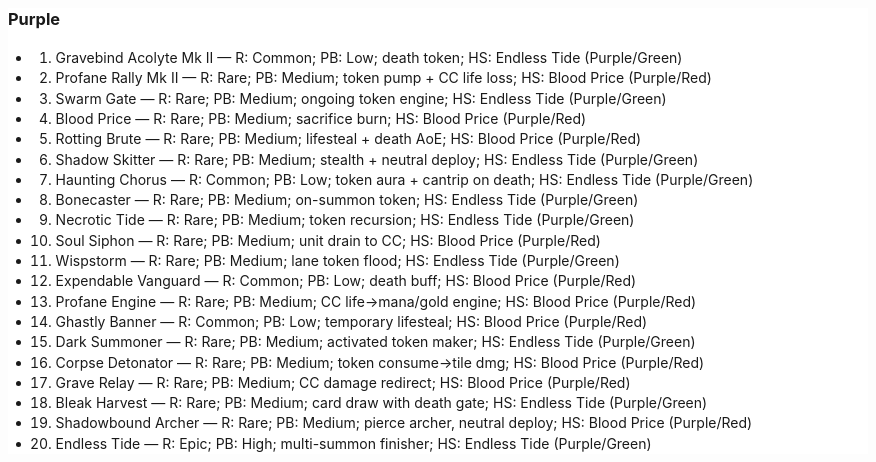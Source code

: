 ### Purple

- 1) Gravebind Acolyte Mk II — R: Common; PB: Low; death token; HS: Endless Tide (Purple/Green)
- 2) Profane Rally Mk II — R: Rare; PB: Medium; token pump + CC life loss; HS: Blood Price (Purple/Red)
- 3) Swarm Gate — R: Rare; PB: Medium; ongoing token engine; HS: Endless Tide (Purple/Green)
- 4) Blood Price — R: Rare; PB: Medium; sacrifice burn; HS: Blood Price (Purple/Red)
- 5) Rotting Brute — R: Rare; PB: Medium; lifesteal + death AoE; HS: Blood Price (Purple/Red)
- 6) Shadow Skitter — R: Rare; PB: Medium; stealth + neutral deploy; HS: Endless Tide (Purple/Green)
- 7) Haunting Chorus — R: Common; PB: Low; token aura + cantrip on death; HS: Endless Tide (Purple/Green)
- 8) Bonecaster — R: Rare; PB: Medium; on-summon token; HS: Endless Tide (Purple/Green)
- 9) Necrotic Tide — R: Rare; PB: Medium; token recursion; HS: Endless Tide (Purple/Green)
- 10) Soul Siphon — R: Rare; PB: Medium; unit drain to CC; HS: Blood Price (Purple/Red)
- 11) Wispstorm — R: Rare; PB: Medium; lane token flood; HS: Endless Tide (Purple/Green)
- 12) Expendable Vanguard — R: Common; PB: Low; death buff; HS: Blood Price (Purple/Red)
- 13) Profane Engine — R: Rare; PB: Medium; CC life→mana/gold engine; HS: Blood Price (Purple/Red)
- 14) Ghastly Banner — R: Common; PB: Low; temporary lifesteal; HS: Blood Price (Purple/Red)
- 15) Dark Summoner — R: Rare; PB: Medium; activated token maker; HS: Endless Tide (Purple/Green)
- 16) Corpse Detonator — R: Rare; PB: Medium; token consume→tile dmg; HS: Blood Price (Purple/Red)
- 17) Grave Relay — R: Rare; PB: Medium; CC damage redirect; HS: Blood Price (Purple/Red)
- 18) Bleak Harvest — R: Rare; PB: Medium; card draw with death gate; HS: Endless Tide (Purple/Green)
- 19) Shadowbound Archer — R: Rare; PB: Medium; pierce archer, neutral deploy; HS: Blood Price (Purple/Red)
- 20) Endless Tide — R: Epic; PB: High; multi-summon finisher; HS: Endless Tide (Purple/Green)